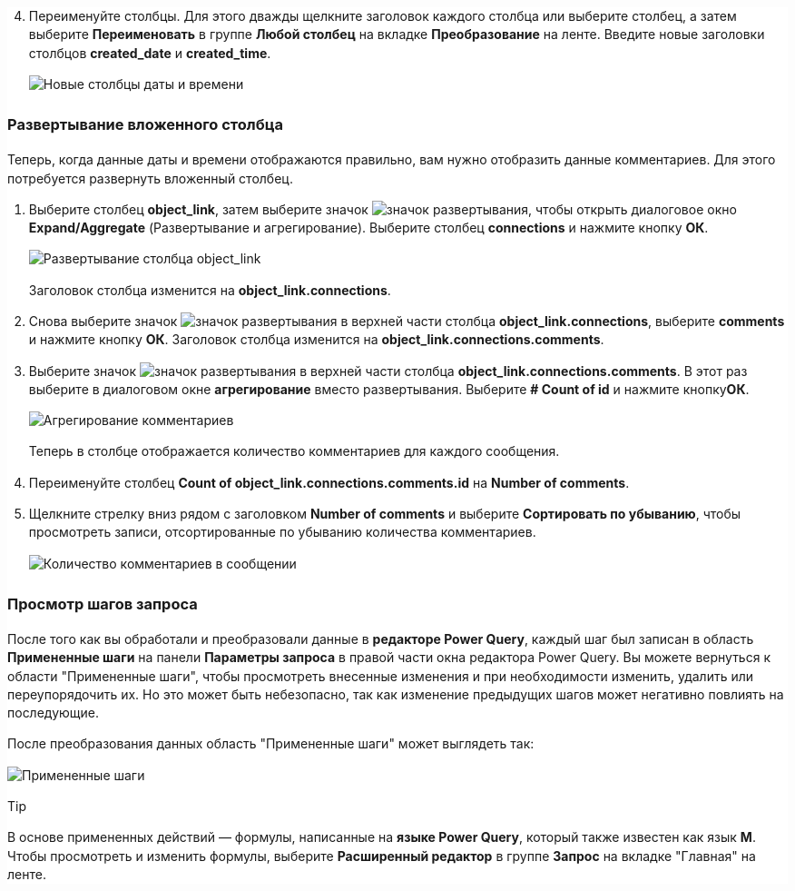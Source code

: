 4. Переименуйте столбцы. Для этого дважды щелкните заголовок каждого столбца или выберите столбец, а затем выберите **Переименовать** в группе **Любой столбец** на вкладке **Преобразование** на ленте. Введите новые заголовки столбцов **created_date** и **created_time**.
   
   ![Новые столбцы даты и времени](media/desktop-tutorial-facebook-analytics/delimiter3.png)
   
### <a name="expand-the-nested-column"></a>Развертывание вложенного столбца

Теперь, когда данные даты и времени отображаются правильно, вам нужно отобразить данные комментариев. Для этого потребуется развернуть вложенный столбец. 

1. Выберите столбец **object_link**, затем выберите значок ![значок развертывания](media/desktop-tutorial-facebook-analytics/14.png), чтобы открыть диалоговое окно **Expand/Aggregate** (Развертывание и агрегирование). Выберите столбец **connections** и нажмите кнопку **ОК**. 
   
   ![Развертывание столбца object_link](media/desktop-tutorial-facebook-analytics/expand1.png)
   
   Заголовок столбца изменится на **object_link.connections**.
2. Снова выберите значок ![значок развертывания](media/desktop-tutorial-facebook-analytics/14.png) в верхней части столбца **object_link.connections**, выберите **comments** и нажмите кнопку **ОК**. Заголовок столбца изменится на **object_link.connections.comments**.
   
3. Выберите значок ![значок развертывания](media/desktop-tutorial-facebook-analytics/14.png) в верхней части столбца **object_link.connections.comments**. В этот раз выберите в диалоговом окне **агрегирование** вместо развертывания. Выберите **# Count of id** и нажмите кнопку**ОК**. 
   
   ![Агрегирование комментариев](media/desktop-tutorial-facebook-analytics/expand2.png)
   
   Теперь в столбце отображается количество комментариев для каждого сообщения. 
   
4. Переименуйте столбец **Count of object_link.connections.comments.id** на **Number of comments**.
   
5. Щелкните стрелку вниз рядом с заголовком **Number of comments** и выберите **Сортировать по убыванию**, чтобы просмотреть записи, отсортированные по убыванию количества комментариев. 
   
   ![Количество комментариев в сообщении](media/desktop-tutorial-facebook-analytics/data-fixed.png)
   
### <a name="review-query-steps"></a>Просмотр шагов запроса

После того как вы обработали и преобразовали данные в **редакторе Power Query**, каждый шаг был записан в область **Примененные шаги** на панели **Параметры запроса** в правой части окна редактора Power Query. Вы можете вернуться к области "Примененные шаги", чтобы просмотреть внесенные изменения и при необходимости изменить, удалить или переупорядочить их. Но это может быть небезопасно, так как изменение предыдущих шагов может негативно повлиять на последующие. 

После преобразования данных область "Примененные шаги" может выглядеть так:
   
   ![Примененные шаги](media/desktop-tutorial-facebook-analytics/applied-steps.png)
   
   >[!TIP]
   >В основе примененных действий — формулы, написанные на **языке Power Query**, который также известен как язык **M**. Чтобы просмотреть и изменить формулы, выберите **Расширенный редактор** в группе **Запрос** на вкладке "Главная" на ленте. 
